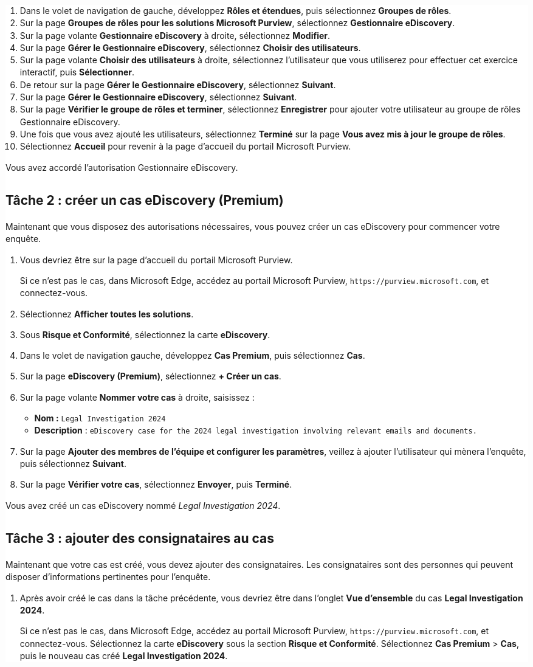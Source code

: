 1. Dans le volet de navigation de gauche, développez **Rôles et étendues**, puis sélectionnez **Groupes de rôles**.
1. Sur la page **Groupes de rôles pour les solutions Microsoft Purview**, sélectionnez **Gestionnaire eDiscovery**.
1. Sur la page volante **Gestionnaire eDiscovery** à droite, sélectionnez **Modifier**.
1. Sur la page **Gérer le Gestionnaire eDiscovery**, sélectionnez **Choisir des utilisateurs**.
1. Sur la page volante **Choisir des utilisateurs** à droite, sélectionnez l’utilisateur que vous utiliserez pour effectuer cet exercice interactif, puis **Sélectionner**.
1. De retour sur la page **Gérer le Gestionnaire eDiscovery**, sélectionnez **Suivant**.
1. Sur la page **Gérer le Gestionnaire eDiscovery**, sélectionnez **Suivant**.
1. Sur la page **Vérifier le groupe de rôles et terminer**, sélectionnez **Enregistrer** pour ajouter votre utilisateur au groupe de rôles Gestionnaire eDiscovery.
1. Une fois que vous avez ajouté les utilisateurs, sélectionnez **Terminé** sur la page **Vous avez mis à jour le groupe de rôles**.
1. Sélectionnez **Accueil** pour revenir à la page d’accueil du portail Microsoft Purview.

Vous avez accordé l’autorisation Gestionnaire eDiscovery.

## Tâche 2 : créer un cas eDiscovery (Premium)

Maintenant que vous disposez des autorisations nécessaires, vous pouvez créer un cas eDiscovery pour commencer votre enquête.

1. Vous devriez être sur la page d’accueil du portail Microsoft Purview.

   Si ce n’est pas le cas, dans Microsoft Edge, accédez au portail Microsoft Purview, `https://purview.microsoft.com`, et connectez-vous.

1. Sélectionnez **Afficher toutes les solutions**.
1. Sous **Risque et Conformité**, sélectionnez la carte **eDiscovery**.
1. Dans le volet de navigation gauche, développez **Cas Premium**, puis sélectionnez **Cas**.
1. Sur la page **eDiscovery (Premium)**, sélectionnez **+ Créer un cas**.
1. Sur la page volante **Nommer votre cas** à droite, saisissez :

   - **Nom :** `Legal Investigation 2024`
   - **Description** : `eDiscovery case for the 2024 legal investigation involving relevant emails and documents.`

1. Sur la page **Ajouter des membres de l’équipe et configurer les paramètres**, veillez à ajouter l’utilisateur qui mènera l’enquête, puis sélectionnez **Suivant**.
1. Sur la page **Vérifier votre cas**, sélectionnez **Envoyer**, puis **Terminé**.

Vous avez créé un cas eDiscovery nommé _Legal Investigation 2024_.

## Tâche 3 : ajouter des consignataires au cas

Maintenant que votre cas est créé, vous devez ajouter des consignataires. Les consignataires sont des personnes qui peuvent disposer d’informations pertinentes pour l’enquête.

1. Après avoir créé le cas dans la tâche précédente, vous devriez être dans l’onglet **Vue d’ensemble** du cas **Legal Investigation 2024**.

   Si ce n’est pas le cas, dans Microsoft Edge, accédez au portail Microsoft Purview, `https://purview.microsoft.com`, et connectez-vous. Sélectionnez la carte **eDiscovery** sous la section **Risque et Conformité**. Sélectionnez **Cas Premium** > **Cas**, puis le nouveau cas créé **Legal Investigation 2024**.
